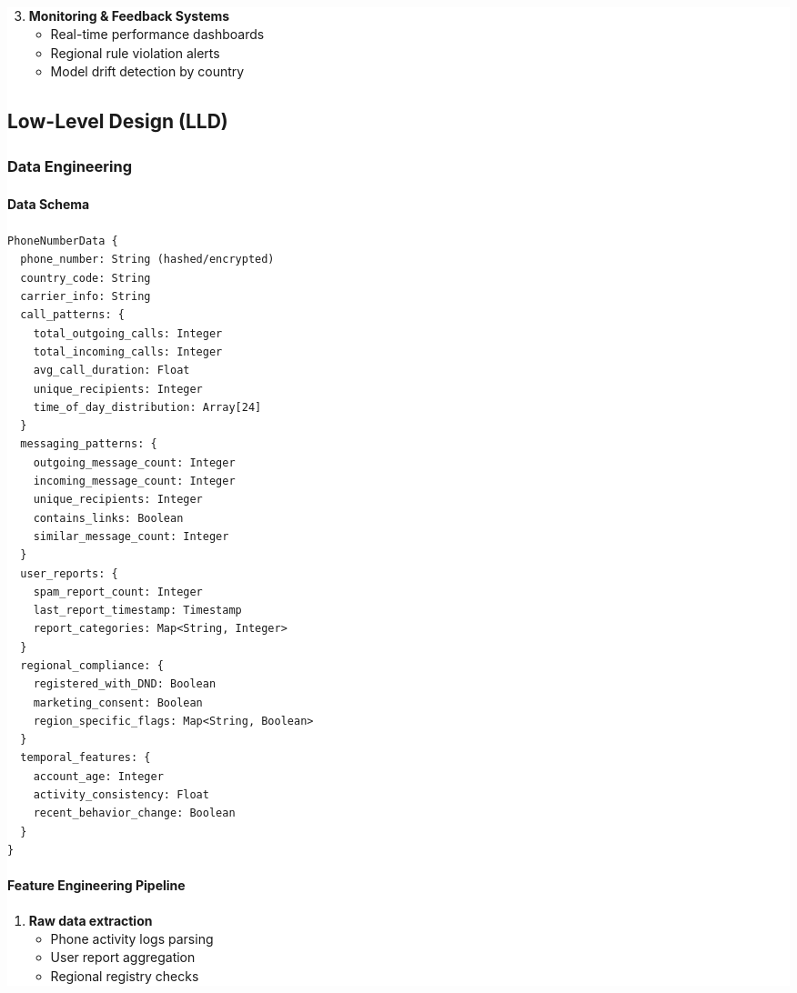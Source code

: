 3. **Monitoring & Feedback Systems**
   - Real-time performance dashboards
   - Regional rule violation alerts
   - Model drift detection by country

## Low-Level Design (LLD)

### Data Engineering

#### Data Schema
```
PhoneNumberData {
  phone_number: String (hashed/encrypted)
  country_code: String
  carrier_info: String
  call_patterns: {
    total_outgoing_calls: Integer
    total_incoming_calls: Integer
    avg_call_duration: Float
    unique_recipients: Integer
    time_of_day_distribution: Array[24]
  }
  messaging_patterns: {
    outgoing_message_count: Integer
    incoming_message_count: Integer
    unique_recipients: Integer
    contains_links: Boolean
    similar_message_count: Integer
  }
  user_reports: {
    spam_report_count: Integer
    last_report_timestamp: Timestamp
    report_categories: Map<String, Integer>
  }
  regional_compliance: {
    registered_with_DND: Boolean
    marketing_consent: Boolean
    region_specific_flags: Map<String, Boolean>
  }
  temporal_features: {
    account_age: Integer
    activity_consistency: Float
    recent_behavior_change: Boolean
  }
}
```

#### Feature Engineering Pipeline
1. **Raw data extraction**
   - Phone activity logs parsing
   - User report aggregation
   - Regional registry checks
